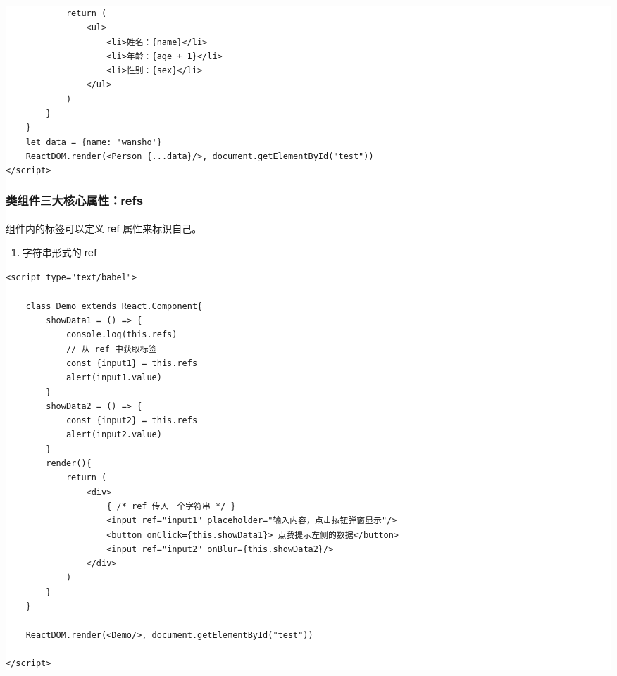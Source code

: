 ```react
            return (
                <ul>
                    <li>姓名：{name}</li>
                    <li>年龄：{age + 1}</li>
                    <li>性别：{sex}</li>
                </ul>
            )
        }
    }
    let data = {name: 'wansho'}
    ReactDOM.render(<Person {...data}/>, document.getElementById("test"))
</script>
```





### 类组件三大核心属性：refs

组件内的标签可以定义 ref 属性来标识自己。

1. 字符串形式的 ref

```react
<script type="text/babel">

    class Demo extends React.Component{
        showData1 = () => {
            console.log(this.refs)
            // 从 ref 中获取标签
            const {input1} = this.refs
            alert(input1.value)
        }
        showData2 = () => {
            const {input2} = this.refs
            alert(input2.value)
        }
        render(){
            return (
                <div>
                    { /* ref 传入一个字符串 */ }
                    <input ref="input1" placeholder="输入内容，点击按钮弹窗显示"/>
                    <button onClick={this.showData1}> 点我提示左侧的数据</button>
                    <input ref="input2" onBlur={this.showData2}/>
                </div>
            )
        }
    }

    ReactDOM.render(<Demo/>, document.getElementById("test"))

</script>
```
